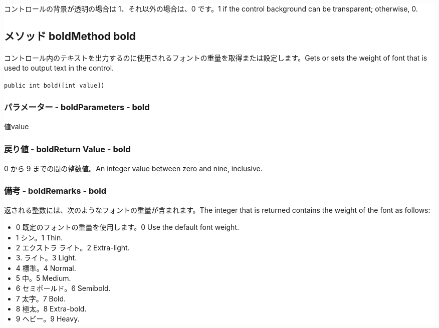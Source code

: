 <span data-ttu-id="a9b06-295">コントロールの背景が透明の場合は 1、それ以外の場合は、0 です。</span><span class="sxs-lookup"><span data-stu-id="a9b06-295">1 if the control background can be transparent; otherwise, 0.</span></span>

## <a name="method-bold"></a><span data-ttu-id="a9b06-296">メソッド bold</span><span class="sxs-lookup"><span data-stu-id="a9b06-296">Method bold</span></span>

<span data-ttu-id="a9b06-297">コントロール内のテキストを出力するのに使用されるフォントの重量を取得または設定します。</span><span class="sxs-lookup"><span data-stu-id="a9b06-297">Gets or sets the weight of font that is used to output text in the control.</span></span>

```xpp
public int bold([int value])
```

### <a name="parameters---bold"></a><span data-ttu-id="a9b06-298">パラメーター - bold</span><span class="sxs-lookup"><span data-stu-id="a9b06-298">Parameters - bold</span></span>

<span data-ttu-id="a9b06-299">値</span><span class="sxs-lookup"><span data-stu-id="a9b06-299">value</span></span>  

### <a name="return-value---bold"></a><span data-ttu-id="a9b06-300">戻り値 - bold</span><span class="sxs-lookup"><span data-stu-id="a9b06-300">Return Value - bold</span></span>

<span data-ttu-id="a9b06-301">0 から 9 までの間の整数値。</span><span class="sxs-lookup"><span data-stu-id="a9b06-301">An integer value between zero and nine, inclusive.</span></span>

### <a name="remarks---bold"></a><span data-ttu-id="a9b06-302">備考 - bold</span><span class="sxs-lookup"><span data-stu-id="a9b06-302">Remarks - bold</span></span>

<span data-ttu-id="a9b06-303">返される整数には、次のようなフォントの重量が含まれます。</span><span class="sxs-lookup"><span data-stu-id="a9b06-303">The integer that is returned contains the weight of the font as follows:</span></span>

-   <span data-ttu-id="a9b06-304">0 既定のフォントの重量を使用します。</span><span class="sxs-lookup"><span data-stu-id="a9b06-304">0 Use the default font weight.</span></span>
-   <span data-ttu-id="a9b06-305">1 シン。</span><span class="sxs-lookup"><span data-stu-id="a9b06-305">1 Thin.</span></span>
-   <span data-ttu-id="a9b06-306">2 エクストラ ライト。</span><span class="sxs-lookup"><span data-stu-id="a9b06-306">2 Extra-light.</span></span>
-   <span data-ttu-id="a9b06-307">3. ライト。</span><span class="sxs-lookup"><span data-stu-id="a9b06-307">3 Light.</span></span>
-   <span data-ttu-id="a9b06-308">4 標準。</span><span class="sxs-lookup"><span data-stu-id="a9b06-308">4 Normal.</span></span>
-   <span data-ttu-id="a9b06-309">5 中。</span><span class="sxs-lookup"><span data-stu-id="a9b06-309">5 Medium.</span></span>
-   <span data-ttu-id="a9b06-310">6 セミボールド。</span><span class="sxs-lookup"><span data-stu-id="a9b06-310">6 Semibold.</span></span>
-   <span data-ttu-id="a9b06-311">7 太字。</span><span class="sxs-lookup"><span data-stu-id="a9b06-311">7 Bold.</span></span>
-   <span data-ttu-id="a9b06-312">8 極太。</span><span class="sxs-lookup"><span data-stu-id="a9b06-312">8 Extra-bold.</span></span>
-   <span data-ttu-id="a9b06-313">9 ヘビー。</span><span class="sxs-lookup"><span data-stu-id="a9b06-313">9 Heavy.</span></span>
